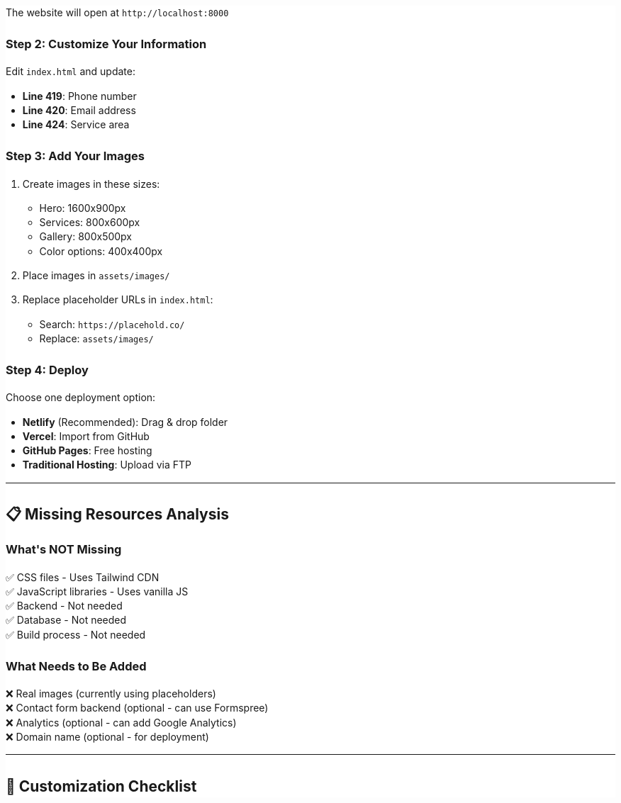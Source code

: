 The website will open at `http://localhost:8000`

### Step 2: Customize Your Information

Edit `index.html` and update:
- **Line 419**: Phone number
- **Line 420**: Email address
- **Line 424**: Service area

### Step 3: Add Your Images

1. Create images in these sizes:
   - Hero: 1600x900px
   - Services: 800x600px
   - Gallery: 800x500px
   - Color options: 400x400px

2. Place images in `assets/images/`

3. Replace placeholder URLs in `index.html`:
   - Search: `https://placehold.co/`
   - Replace: `assets/images/`

### Step 4: Deploy

Choose one deployment option:
- **Netlify** (Recommended): Drag & drop folder
- **Vercel**: Import from GitHub
- **GitHub Pages**: Free hosting
- **Traditional Hosting**: Upload via FTP

---

## 📋 Missing Resources Analysis

### What's NOT Missing
✅ CSS files - Uses Tailwind CDN  
✅ JavaScript libraries - Uses vanilla JS  
✅ Backend - Not needed  
✅ Database - Not needed  
✅ Build process - Not needed  

### What Needs to Be Added
❌ Real images (currently using placeholders)  
❌ Contact form backend (optional - can use Formspree)  
❌ Analytics (optional - can add Google Analytics)  
❌ Domain name (optional - for deployment)  

---

## 🎨 Customization Checklist
